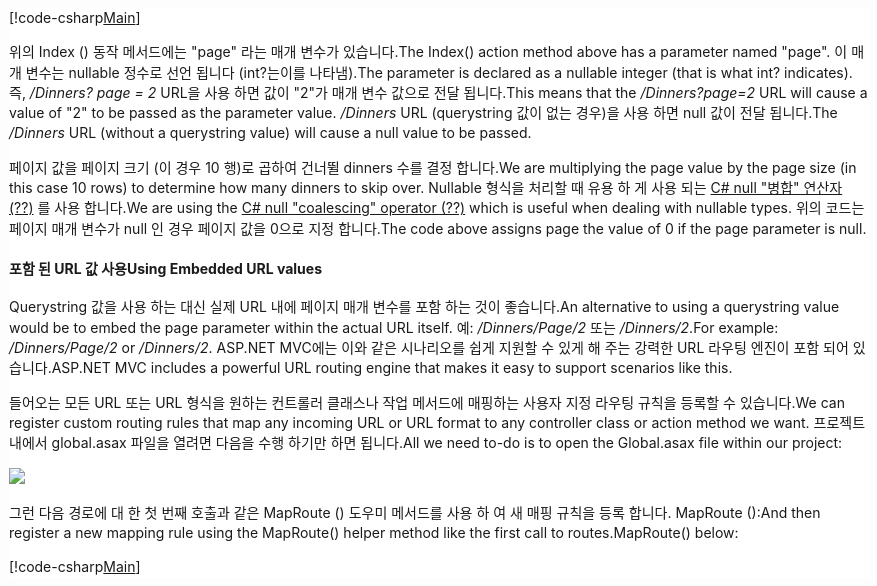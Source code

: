 [!code-csharp[Main](implement-efficient-data-paging/samples/sample4.cs)]

<span data-ttu-id="bab07-132">위의 Index () 동작 메서드에는 "page" 라는 매개 변수가 있습니다.</span><span class="sxs-lookup"><span data-stu-id="bab07-132">The Index() action method above has a parameter named "page".</span></span> <span data-ttu-id="bab07-133">이 매개 변수는 nullable 정수로 선언 됩니다 (int?는이를 나타냄).</span><span class="sxs-lookup"><span data-stu-id="bab07-133">The parameter is declared as a nullable integer (that is what int? indicates).</span></span> <span data-ttu-id="bab07-134">즉, */Dinners? page = 2* URL을 사용 하면 값이 "2"가 매개 변수 값으로 전달 됩니다.</span><span class="sxs-lookup"><span data-stu-id="bab07-134">This means that the */Dinners?page=2* URL will cause a value of "2" to be passed as the parameter value.</span></span> <span data-ttu-id="bab07-135">*/Dinners* URL (querystring 값이 없는 경우)을 사용 하면 null 값이 전달 됩니다.</span><span class="sxs-lookup"><span data-stu-id="bab07-135">The */Dinners* URL (without a querystring value) will cause a null value to be passed.</span></span>

<span data-ttu-id="bab07-136">페이지 값을 페이지 크기 (이 경우 10 행)로 곱하여 건너뛸 dinners 수를 결정 합니다.</span><span class="sxs-lookup"><span data-stu-id="bab07-136">We are multiplying the page value by the page size (in this case 10 rows) to determine how many dinners to skip over.</span></span> <span data-ttu-id="bab07-137">Nullable 형식을 처리할 때 유용 하 게 사용 되는 [ C# null "병합" 연산자 (??)](https://weblogs.asp.net/scottgu/archive/2007/09/20/the-new-c-null-coalescing-operator-and-using-it-with-linq.aspx) 를 사용 합니다.</span><span class="sxs-lookup"><span data-stu-id="bab07-137">We are using the [C# null "coalescing" operator (??)](https://weblogs.asp.net/scottgu/archive/2007/09/20/the-new-c-null-coalescing-operator-and-using-it-with-linq.aspx) which is useful when dealing with nullable types.</span></span> <span data-ttu-id="bab07-138">위의 코드는 페이지 매개 변수가 null 인 경우 페이지 값을 0으로 지정 합니다.</span><span class="sxs-lookup"><span data-stu-id="bab07-138">The code above assigns page the value of 0 if the page parameter is null.</span></span>

#### <a name="using-embedded-url-values"></a><span data-ttu-id="bab07-139">포함 된 URL 값 사용</span><span class="sxs-lookup"><span data-stu-id="bab07-139">Using Embedded URL values</span></span>

<span data-ttu-id="bab07-140">Querystring 값을 사용 하는 대신 실제 URL 내에 페이지 매개 변수를 포함 하는 것이 좋습니다.</span><span class="sxs-lookup"><span data-stu-id="bab07-140">An alternative to using a querystring value would be to embed the page parameter within the actual URL itself.</span></span> <span data-ttu-id="bab07-141">예: */Dinners/Page/2* 또는 */Dinners/2*.</span><span class="sxs-lookup"><span data-stu-id="bab07-141">For example: */Dinners/Page/2* or */Dinners/2*.</span></span> <span data-ttu-id="bab07-142">ASP.NET MVC에는 이와 같은 시나리오를 쉽게 지원할 수 있게 해 주는 강력한 URL 라우팅 엔진이 포함 되어 있습니다.</span><span class="sxs-lookup"><span data-stu-id="bab07-142">ASP.NET MVC includes a powerful URL routing engine that makes it easy to support scenarios like this.</span></span>

<span data-ttu-id="bab07-143">들어오는 모든 URL 또는 URL 형식을 원하는 컨트롤러 클래스나 작업 메서드에 매핑하는 사용자 지정 라우팅 규칙을 등록할 수 있습니다.</span><span class="sxs-lookup"><span data-stu-id="bab07-143">We can register custom routing rules that map any incoming URL or URL format to any controller class or action method we want.</span></span> <span data-ttu-id="bab07-144">프로젝트 내에서 global.asax 파일을 열려면 다음을 수행 하기만 하면 됩니다.</span><span class="sxs-lookup"><span data-stu-id="bab07-144">All we need to-do is to open the Global.asax file within our project:</span></span>

![](implement-efficient-data-paging/_static/image2.png)

<span data-ttu-id="bab07-145">그런 다음 경로에 대 한 첫 번째 호출과 같은 MapRoute () 도우미 메서드를 사용 하 여 새 매핑 규칙을 등록 합니다. MapRoute ():</span><span class="sxs-lookup"><span data-stu-id="bab07-145">And then register a new mapping rule using the MapRoute() helper method like the first call to routes.MapRoute() below:</span></span>

[!code-csharp[Main](implement-efficient-data-paging/samples/sample5.cs)]

